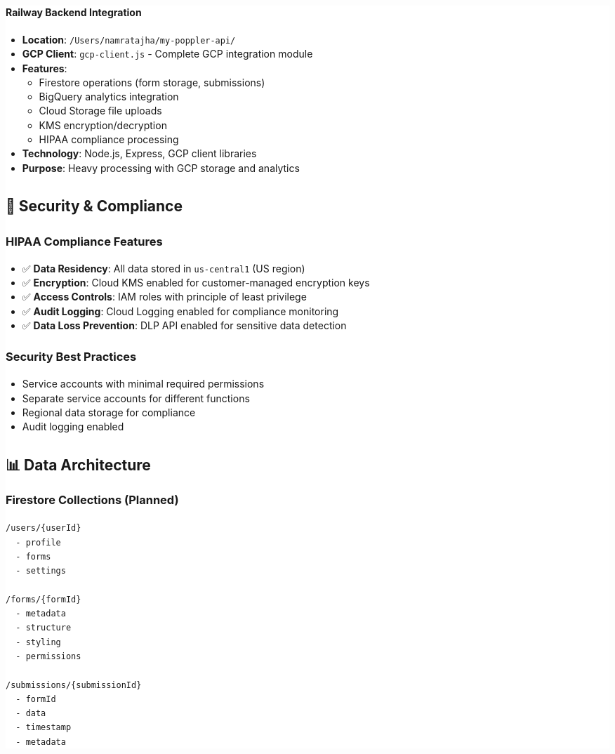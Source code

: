 #### Railway Backend Integration
- **Location**: `/Users/namratajha/my-poppler-api/`
- **GCP Client**: `gcp-client.js` - Complete GCP integration module
- **Features**:
  - Firestore operations (form storage, submissions)
  - BigQuery analytics integration
  - Cloud Storage file uploads
  - KMS encryption/decryption
  - HIPAA compliance processing
- **Technology**: Node.js, Express, GCP client libraries
- **Purpose**: Heavy processing with GCP storage and analytics

## 🔐 Security & Compliance

### HIPAA Compliance Features
- ✅ **Data Residency**: All data stored in `us-central1` (US region)
- ✅ **Encryption**: Cloud KMS enabled for customer-managed encryption keys
- ✅ **Access Controls**: IAM roles with principle of least privilege
- ✅ **Audit Logging**: Cloud Logging enabled for compliance monitoring
- ✅ **Data Loss Prevention**: DLP API enabled for sensitive data detection

### Security Best Practices
- Service accounts with minimal required permissions
- Separate service accounts for different functions
- Regional data storage for compliance
- Audit logging enabled

## 📊 Data Architecture

### Firestore Collections (Planned)
```
/users/{userId}
  - profile
  - forms
  - settings

/forms/{formId}
  - metadata
  - structure
  - styling
  - permissions

/submissions/{submissionId}
  - formId
  - data
  - timestamp
  - metadata
```
